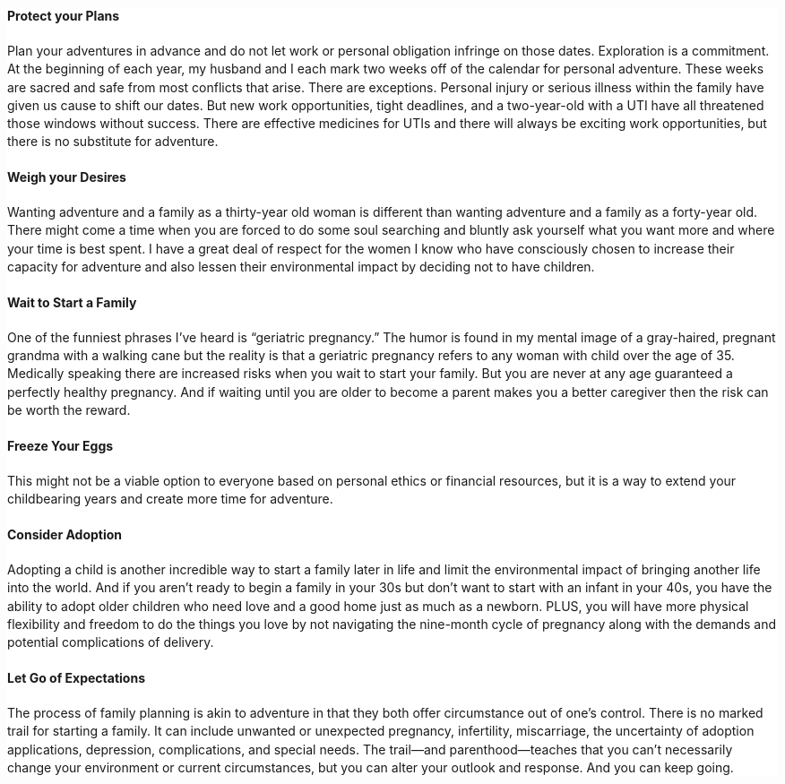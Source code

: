 #### Protect your Plans

Plan your adventures in advance and do not let work or personal
obligation infringe on those dates. Exploration is a commitment. At the
beginning of each year, my husband and I each mark two weeks off of the
calendar for personal adventure. These weeks are sacred and safe from
most conflicts that arise. There are exceptions. Personal injury or
serious illness within the family have given us cause to shift our
dates. But new work opportunities, tight deadlines, and a two-year-old
with a UTI have all threatened those windows without success. There are
effective medicines for UTIs and there will always be exciting work
opportunities, but there is no substitute for adventure.

#### Weigh your Desires

Wanting adventure and a family as a thirty-year old woman is different
than wanting adventure and a family as a forty-year old. There might
come a time when you are forced to do some soul searching and bluntly
ask yourself what you want more and where your time is best spent. I
have a great deal of respect for the women I know who have consciously
chosen to increase their capacity for adventure and also lessen their
environmental impact by deciding not to have children.

#### Wait to Start a Family

One of the funniest phrases I’ve heard is “geriatric pregnancy.” The
humor is found in my mental image of a gray-haired, pregnant grandma
with a walking cane but the reality is that a geriatric pregnancy refers
to any woman with child over the age of 35. Medically speaking there are
increased risks when you wait to start your family. But you are never at
any age guaranteed a perfectly healthy pregnancy. And if waiting until
you are older to become a parent makes you a better caregiver then the
risk can be worth the reward.

#### Freeze Your Eggs

This might not be a viable option to everyone based on personal ethics
or financial resources, but it is a way to extend your childbearing
years and create more time for adventure.

#### Consider Adoption

Adopting a child is another incredible way to start a family later in
life and limit the environmental impact of bringing another life into
the world. And if you aren’t ready to begin a family in your 30s but
don’t want to start with an infant in your 40s, you have the ability to
adopt older children who need love and a good home just as much as a
newborn. PLUS, you will have more physical flexibility and freedom to do
the things you love by not navigating the nine-month cycle of pregnancy
along with the demands and potential complications of delivery.

#### Let Go of Expectations

The process of family planning is akin to adventure in that they both
offer circumstance out of one’s control. There is no marked trail for
starting a family. It can include unwanted or unexpected pregnancy,
infertility, miscarriage, the uncertainty of adoption applications,
depression, complications, and special needs. The trail—and
parenthood—teaches that you can’t necessarily change your environment or
current circumstances, but you can alter your outlook and response. And
you can keep going.
